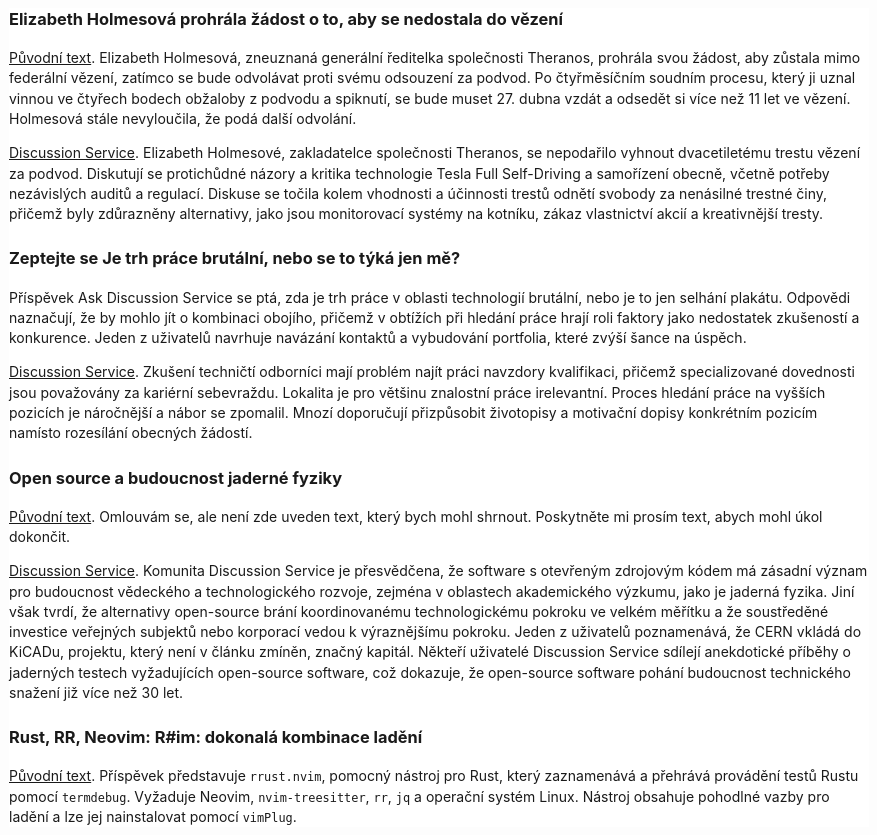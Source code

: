 ### Elizabeth Holmesová prohrála žádost o to, aby se nedostala do vězení

[Původní text](https://www.cnbc.com/2023/04/11/theranos-elizabeth-holmes-loses-bid-to-stay-out-of-prison.html).
Elizabeth Holmesová, zneuznaná generální ředitelka společnosti Theranos, prohrála svou žádost, aby zůstala mimo federální vězení, zatímco se bude odvolávat proti svému odsouzení za podvod. Po čtyřměsíčním soudním procesu, který ji uznal vinnou ve čtyřech bodech obžaloby z podvodu a spiknutí, se bude muset 27. dubna vzdát a odsedět si více než 11 let ve vězení. Holmesová stále nevyloučila, že podá další odvolání.

[Discussion Service](http://news.ycombinator.com/item?id=35528281).
Elizabeth Holmesové, zakladatelce společnosti Theranos, se nepodařilo vyhnout dvacetiletému trestu vězení za podvod. Diskutují se protichůdné názory a kritika technologie Tesla Full Self-Driving a samořízení obecně, včetně potřeby nezávislých auditů a regulací. Diskuse se točila kolem vhodnosti a účinnosti trestů odnětí svobody za nenásilné trestné činy, přičemž byly zdůrazněny alternativy, jako jsou monitorovací systémy na kotníku, zákaz vlastnictví akcií a kreativnější tresty.

### Zeptejte se Je trh práce brutální, nebo se to týká jen mě?

Příspěvek Ask Discussion Service se ptá, zda je trh práce v oblasti technologií brutální, nebo je to jen selhání plakátu. Odpovědi naznačují, že by mohlo jít o kombinaci obojího, přičemž v obtížích při hledání práce hrají roli faktory jako nedostatek zkušeností a konkurence. Jeden z uživatelů navrhuje navázání kontaktů a vybudování portfolia, které zvýší šance na úspěch.

[Discussion Service](http://news.ycombinator.com/item?id=35528595).
Zkušení techničtí odborníci mají problém najít práci navzdory kvalifikaci, přičemž specializované dovednosti jsou považovány za kariérní sebevraždu. Lokalita je pro většinu znalostní práce irelevantní. Proces hledání práce na vyšších pozicích je náročnější a nábor se zpomalil. Mnozí doporučují přizpůsobit životopisy a motivační dopisy konkrétním pozicím namísto rozesílání obecných žádostí.

### Open source a budoucnost jaderné fyziky

[Původní text](https://github.com/readme/featured/nuclear-fusion-open-source).
Omlouvám se, ale není zde uveden text, který bych mohl shrnout. Poskytněte mi prosím text, abych mohl úkol dokončit.

[Discussion Service](http://news.ycombinator.com/item?id=35524611).
Komunita Discussion Service je přesvědčena, že software s otevřeným zdrojovým kódem má zásadní význam pro budoucnost vědeckého a technologického rozvoje, zejména v oblastech akademického výzkumu, jako je jaderná fyzika. Jiní však tvrdí, že alternativy open-source brání koordinovanému technologickému pokroku ve velkém měřítku a že soustředěné investice veřejných subjektů nebo korporací vedou k výraznějšímu pokroku. Jeden z uživatelů poznamenává, že CERN vkládá do KiCADu, projektu, který není v článku zmíněn, značný kapitál. Někteří uživatelé Discussion Service sdílejí anekdotické příběhy o jaderných testech vyžadujících open-source software, což dokazuje, že open-source software pohání budoucnost technického snažení již více než 30 let.

### Rust, RR, Neovim: R#im: dokonalá kombinace ladění

[Původní text](https://github.com/vlopes11/rrust.nvim).
Příspěvek představuje `rrust.nvim`, pomocný nástroj pro Rust, který zaznamenává a přehrává provádění testů Rustu pomocí `termdebug`. Vyžaduje Neovim, `nvim-treesitter`, `rr`, `jq` a operační systém Linux. Nástroj obsahuje pohodlné vazby pro ladění a lze jej nainstalovat pomocí `vimPlug`.
